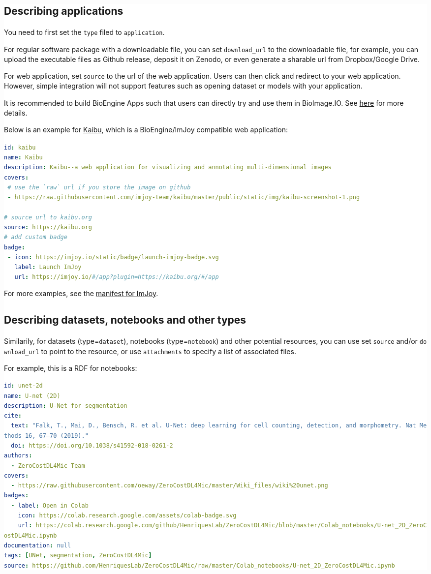 ## Describing applications
You need to first set the `type` filed to `application`.

For regular software package with a downloadable file, you can set `download_url` to the downloadable file, for example, you can upload the executable files as Github release, deposit it on Zenodo, or even generate a sharable url from Dropbox/Google Drive.

For web application, set `source` to the url of the web application. Users can then click and redirect to your web application. However, simple integration will not support features such as opening dataset or models with your application.

It is recommended to build BioEngine Apps such that users can directly try and use them in BioImage.IO. See [here](https://github.com/bioimage-io/bioimage.io/blob/master/docs/build-bioengine-apps.md) for more details.


Below is an example for [Kaibu](https://kaibu.org), which is a BioEngine/ImJoy compatible web application:
```yaml
id: kaibu
name: Kaibu
description: Kaibu--a web application for visualizing and annotating multi-dimensional images
covers:
 # use the `raw` url if you store the image on github
 - https://raw.githubusercontent.com/imjoy-team/kaibu/master/public/static/img/kaibu-screenshot-1.png

# source url to kaibu.org
source: https://kaibu.org
# add custom badge
badge:
 - icon: https://imjoy.io/static/badge/launch-imjoy-badge.svg
   label: Launch ImJoy
   url: https://imjoy.io/#/app?plugin=https://kaibu.org/#/app
```

For more examples, see the [manifest for ImJoy](https://github.com/imjoy-team/bioimage-io-models/blob/master/manifest.bioimage.io.yaml).

## Describing datasets, notebooks and other types
Similarily, for datasets (type=`dataset`), notebooks (type=`notebook`) and other potential resources, you can use set `source` and/or `download_url` to point to the resource, or use `attachments` to specify a list of associated files.

For example, this is a RDF for notebooks:
```yaml
id: unet-2d
name: U-net (2D)
description: U-Net for segmentation
cite:
  text: "Falk, T., Mai, D., Bensch, R. et al. U-Net: deep learning for cell counting, detection, and morphometry. Nat Methods 16, 67–70 (2019)."
  doi: https://doi.org/10.1038/s41592-018-0261-2
authors:
  - ZeroCostDL4Mic Team
covers:
  - https://raw.githubusercontent.com/oeway/ZeroCostDL4Mic/master/Wiki_files/wiki%20unet.png
badges:
  - label: Open in Colab
    icon: https://colab.research.google.com/assets/colab-badge.svg
    url: https://colab.research.google.com/github/HenriquesLab/ZeroCostDL4Mic/blob/master/Colab_notebooks/U-net_2D_ZeroCostDL4Mic.ipynb
documentation: null
tags: [UNet, segmentation, ZeroCostDL4Mic]
source: https://github.com/HenriquesLab/ZeroCostDL4Mic/raw/master/Colab_notebooks/U-net_2D_ZeroCostDL4Mic.ipynb
```